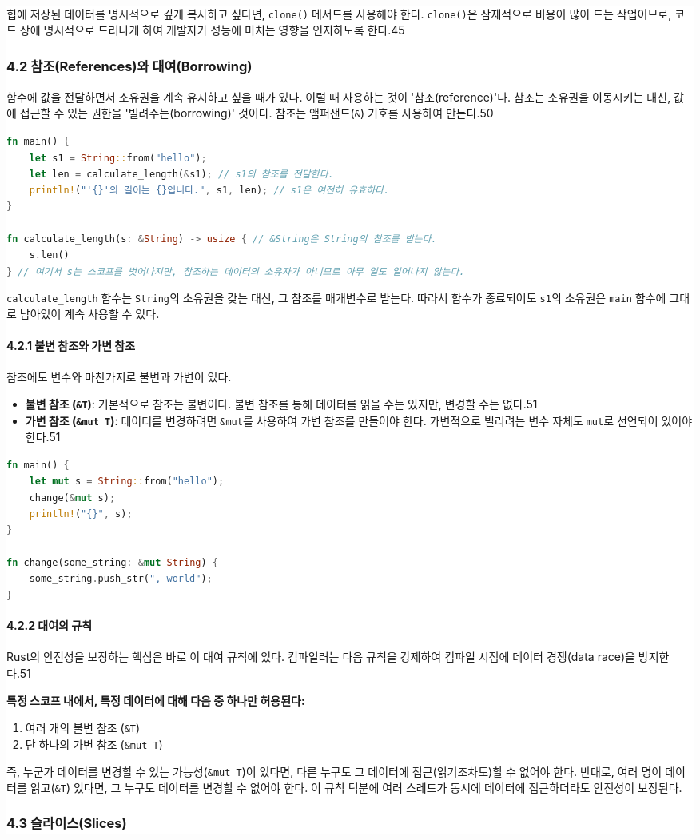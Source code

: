 힙에 저장된 데이터를 명시적으로 깊게 복사하고 싶다면, `clone()` 메서드를 사용해야 한다. `clone()`은 잠재적으로 비용이 많이 드는 작업이므로, 코드 상에 명시적으로 드러나게 하여 개발자가 성능에 미치는 영향을 인지하도록 한다.45

### 4.2  참조(References)와 대여(Borrowing)

함수에 값을 전달하면서 소유권을 계속 유지하고 싶을 때가 있다. 이럴 때 사용하는 것이 '참조(reference)'다. 참조는 소유권을 이동시키는 대신, 값에 접근할 수 있는 권한을 '빌려주는(borrowing)' 것이다. 참조는 앰퍼샌드(`&`) 기호를 사용하여 만든다.50

```Rust
fn main() {
    let s1 = String::from("hello");
    let len = calculate_length(&s1); // s1의 참조를 전달한다.
    println!("'{}'의 길이는 {}입니다.", s1, len); // s1은 여전히 유효하다.
}

fn calculate_length(s: &String) -> usize { // &String은 String의 참조를 받는다.
    s.len()
} // 여기서 s는 스코프를 벗어나지만, 참조하는 데이터의 소유자가 아니므로 아무 일도 일어나지 않는다.
```

`calculate_length` 함수는 `String`의 소유권을 갖는 대신, 그 참조를 매개변수로 받는다. 따라서 함수가 종료되어도 `s1`의 소유권은 `main` 함수에 그대로 남아있어 계속 사용할 수 있다.

#### 4.2.1 불변 참조와 가변 참조

참조에도 변수와 마찬가지로 불변과 가변이 있다.

- **불변 참조 (`&T`)**: 기본적으로 참조는 불변이다. 불변 참조를 통해 데이터를 읽을 수는 있지만, 변경할 수는 없다.51
- **가변 참조 (`&mut T`)**: 데이터를 변경하려면 `&mut`를 사용하여 가변 참조를 만들어야 한다. 가변적으로 빌리려는 변수 자체도 `mut`로 선언되어 있어야 한다.51

```Rust
fn main() {
    let mut s = String::from("hello");
    change(&mut s);
    println!("{}", s);
}

fn change(some_string: &mut String) {
    some_string.push_str(", world");
}
```

#### 4.2.2 대여의 규칙

Rust의 안전성을 보장하는 핵심은 바로 이 대여 규칙에 있다. 컴파일러는 다음 규칙을 강제하여 컴파일 시점에 데이터 경쟁(data race)을 방지한다.51

**특정 스코프 내에서, 특정 데이터에 대해 다음 중 하나만 허용된다:**

1. 여러 개의 불변 참조 (`&T`)
2. 단 하나의 가변 참조 (`&mut T`)

즉, 누군가 데이터를 변경할 수 있는 가능성(`&mut T`)이 있다면, 다른 누구도 그 데이터에 접근(읽기조차도)할 수 없어야 한다. 반대로, 여러 명이 데이터를 읽고(`&T`) 있다면, 그 누구도 데이터를 변경할 수 없어야 한다. 이 규칙 덕분에 여러 스레드가 동시에 데이터에 접근하더라도 안전성이 보장된다.

### 4.3  슬라이스(Slices)
